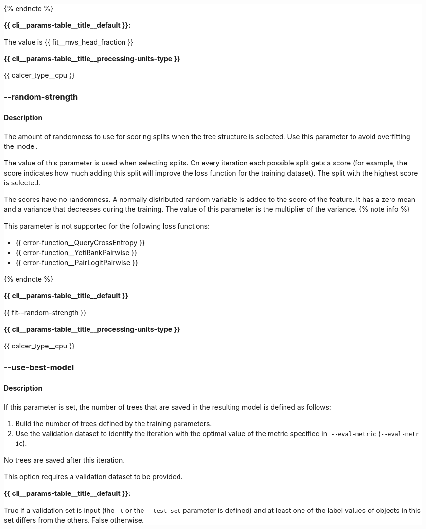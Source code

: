 {% endnote %}


**{{ cli__params-table__title__default }}:**

The value is {{ fit__mvs_head_fraction }}

**{{ cli__params-table__title__processing-units-type }}**

 {{ calcer_type__cpu }}

### --random-strength

#### Description

The amount of randomness to use for scoring splits when the tree structure is selected. Use this parameter to avoid overfitting the model.

The value of this parameter is used when selecting splits. On every iteration each possible split gets a score (for example, the score indicates how much adding this split will improve the loss function for the training dataset). The split with the highest score is selected.

The scores have no randomness. A normally distributed random variable is added to the score of the feature. It has a zero mean and a variance that decreases during the training. The value of this parameter is the multiplier of the variance.
{% note info %}

This parameter is not supported for the following loss functions:
- {{ error-function__QueryCrossEntropy }}
- {{ error-function__YetiRankPairwise }}
- {{ error-function__PairLogitPairwise }}

{% endnote %}


**{{ cli__params-table__title__default }}**

{{ fit--random-strength }}

**{{ cli__params-table__title__processing-units-type }}**

 {{ calcer_type__cpu }}

### --use-best-model

#### Description

If this parameter is set, the number of trees that are saved in the resulting model is defined as follows:
1. Build the number of trees defined by the training parameters.
1. Use the validation dataset to identify the iteration with the optimal value of the metric specified in  `--eval-metric` (`--eval-metric`).

No trees are saved after this iteration.

This option requires a validation dataset to be provided.

**{{ cli__params-table__title__default }}:**

True if a validation set is input (the `-t` or the `--test-set` parameter is defined) and at least one of the label values of objects in this set differs from the others. False otherwise.
